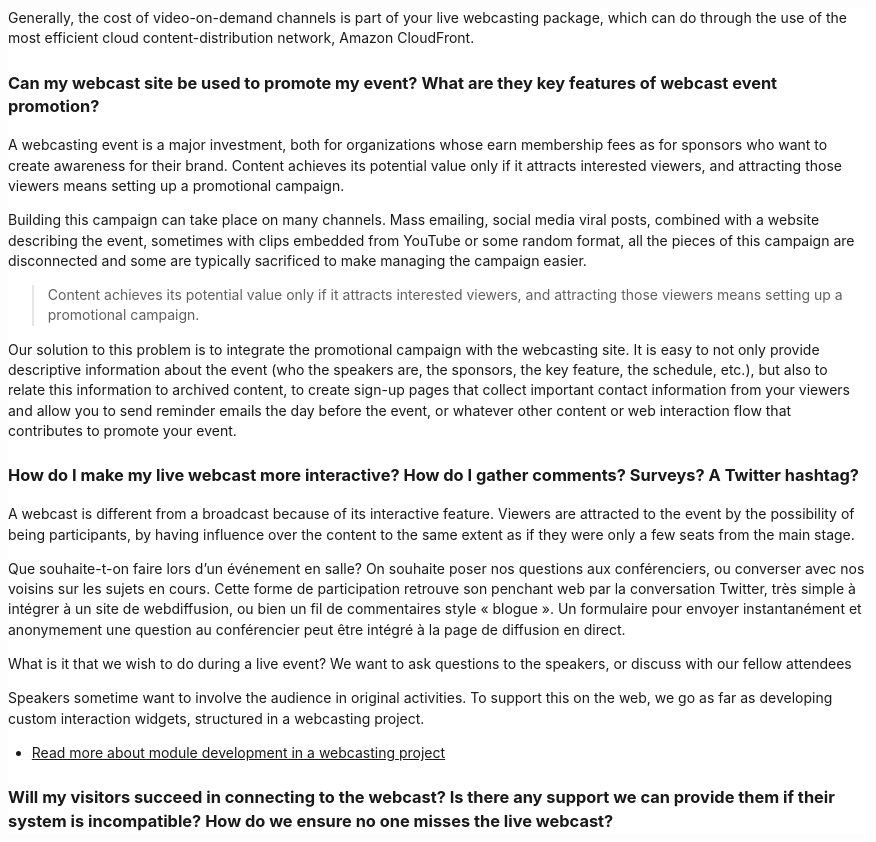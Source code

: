 Generally, the cost of video-on-demand channels is part of your live webcasting package, which can do through the use of the most efficient cloud content-distribution network, Amazon CloudFront.



### Can my webcast site be used to promote my event? What are they key features of webcast event promotion?

A webcasting event is a major investment, both for organizations whose earn membership fees as for sponsors who want to create awareness for their brand. Content achieves its potential value only if it attracts interested viewers, and attracting those viewers means setting up a promotional campaign.

Building this campaign can take place on many channels. Mass emailing, social media viral posts, combined with a website describing the event, sometimes with clips embedded from YouTube or some random format, all the pieces of this campaign are disconnected and some are typically sacrificed to make managing the campaign easier.

> Content achieves its potential value only if it attracts interested viewers, and attracting those viewers means setting up a promotional campaign.

Our solution to this problem is to integrate the promotional campaign with the webcasting site. It is easy to not only provide descriptive information about the event (who the speakers are, the sponsors, the key feature, the schedule, etc.), but also to relate this information to archived content, to create sign-up pages that collect important contact information from your viewers and allow you to send reminder emails the day before the event, or whatever other content or web interaction flow that contributes to promote your event.



### How do I make my live webcast more interactive? How do I gather comments? Surveys? A Twitter hashtag?

A webcast is different from a broadcast because of its interactive feature. Viewers are attracted to the event by the possibility of being participants, by having influence over the content to the same extent as if they were only a few seats from the main stage.

Que souhaite-t-on faire lors d’un événement en salle? On souhaite poser nos questions aux conférenciers, ou converser avec nos voisins sur les sujets en cours. Cette forme de participation retrouve son penchant web par la conversation Twitter, très simple à intégrer à un site de webdiffusion, ou bien un fil de commentaires style « blogue ». Un formulaire pour envoyer instantanément et anonymement une question au conférencier peut être intégré à la page de diffusion en direct.

What is it that we wish to do during a live event? We want to ask questions to the speakers, or discuss with our fellow attendees



Speakers sometime want to involve the audience in original activities. To support this on the web, we go as far as developing custom interaction widgets, structured in a webcasting project.

- [Read more about module development in a webcasting project](project.html)

### Will my visitors succeed in connecting to the webcast? Is there any support we can provide them if their system is incompatible? How do we ensure no one misses the live webcast?
